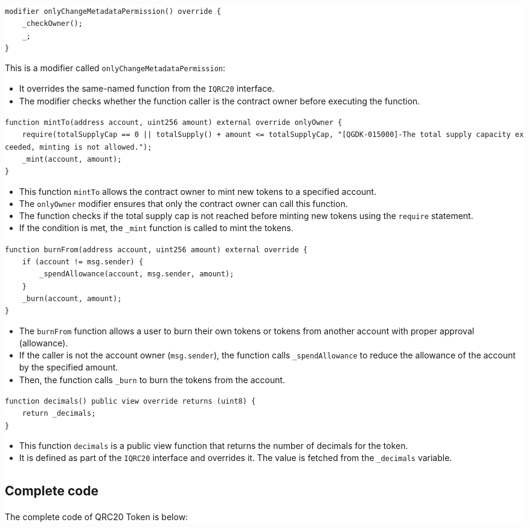 ```
modifier onlyChangeMetadataPermission() override {
    _checkOwner();
    _;
}
```

This is a modifier called `onlyChangeMetadataPermission`:

- It overrides the same-named function from the `IQRC20` interface.
- The modifier checks whether the function caller is the contract owner before executing the function.

```
function mintTo(address account, uint256 amount) external override onlyOwner {
    require(totalSupplyCap == 0 || totalSupply() + amount <= totalSupplyCap, "[QGDK-015000]-The total supply capacity exceeded, minting is not allowed.");
    _mint(account, amount);
}
```

- This function `mintTo` allows the contract owner to mint new tokens to a specified account.
- The `onlyOwner` modifier ensures that only the contract owner can call this function.
- The function checks if the total supply cap is not reached before minting new tokens using the `require` statement.
- If the condition is met, the `_mint` function is called to mint the tokens.

```
function burnFrom(address account, uint256 amount) external override {
    if (account != msg.sender) {
        _spendAllowance(account, msg.sender, amount);
    }
    _burn(account, amount);
}
```

- The `burnFrom` function allows a user to burn their own tokens or tokens from another account with proper approval (allowance).
- If the caller is not the account owner (`msg.sender`), the function calls `_spendAllowance` to reduce the allowance of the account by the specified amount.
- Then, the function calls `_burn` to burn the tokens from the account.

```
function decimals() public view override returns (uint8) {
    return _decimals;
}
```

- This function `decimals` is a public view function that returns the number of decimals for the token.
- It is defined as part of the `IQRC20` interface and overrides it. The value is fetched from the `_decimals` variable.

## Complete code

The complete code of QRC20 Token is below:
